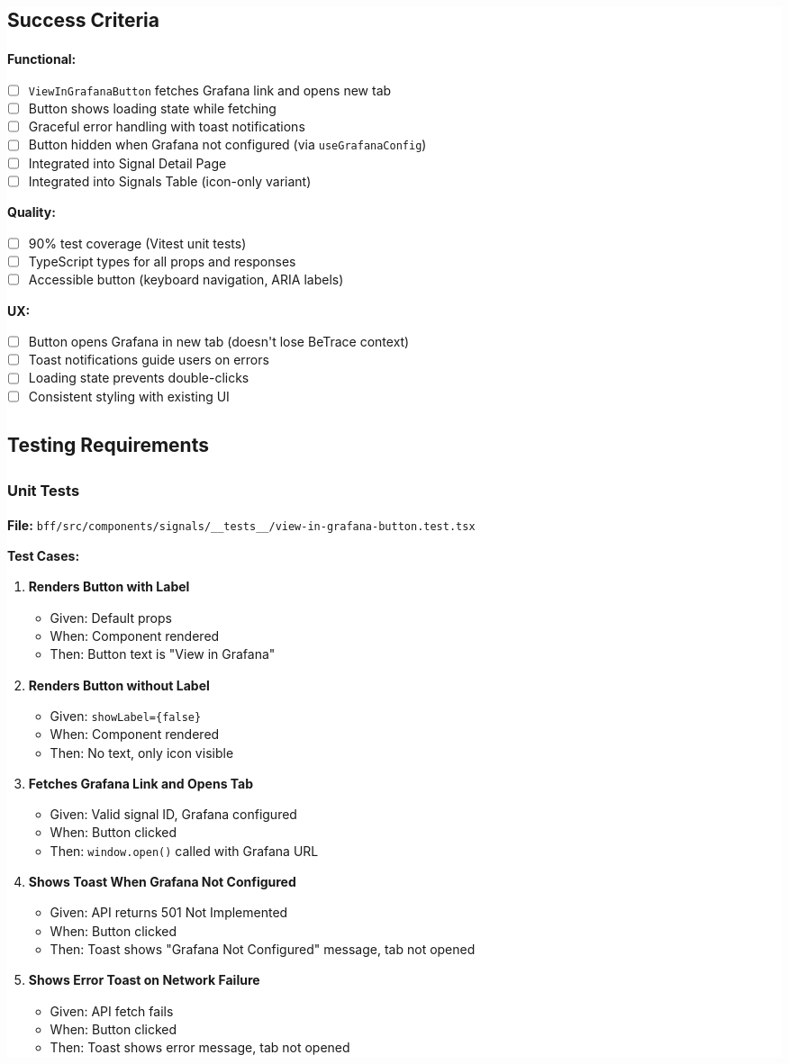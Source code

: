 ## Success Criteria

**Functional:**
- [ ] `ViewInGrafanaButton` fetches Grafana link and opens new tab
- [ ] Button shows loading state while fetching
- [ ] Graceful error handling with toast notifications
- [ ] Button hidden when Grafana not configured (via `useGrafanaConfig`)
- [ ] Integrated into Signal Detail Page
- [ ] Integrated into Signals Table (icon-only variant)

**Quality:**
- [ ] 90% test coverage (Vitest unit tests)
- [ ] TypeScript types for all props and responses
- [ ] Accessible button (keyboard navigation, ARIA labels)

**UX:**
- [ ] Button opens Grafana in new tab (doesn't lose BeTrace context)
- [ ] Toast notifications guide users on errors
- [ ] Loading state prevents double-clicks
- [ ] Consistent styling with existing UI

## Testing Requirements

### Unit Tests

**File:** `bff/src/components/signals/__tests__/view-in-grafana-button.test.tsx`

**Test Cases:**

1. **Renders Button with Label**
   - Given: Default props
   - When: Component rendered
   - Then: Button text is "View in Grafana"

2. **Renders Button without Label**
   - Given: `showLabel={false}`
   - When: Component rendered
   - Then: No text, only icon visible

3. **Fetches Grafana Link and Opens Tab**
   - Given: Valid signal ID, Grafana configured
   - When: Button clicked
   - Then: `window.open()` called with Grafana URL

4. **Shows Toast When Grafana Not Configured**
   - Given: API returns 501 Not Implemented
   - When: Button clicked
   - Then: Toast shows "Grafana Not Configured" message, tab not opened

5. **Shows Error Toast on Network Failure**
   - Given: API fetch fails
   - When: Button clicked
   - Then: Toast shows error message, tab not opened
